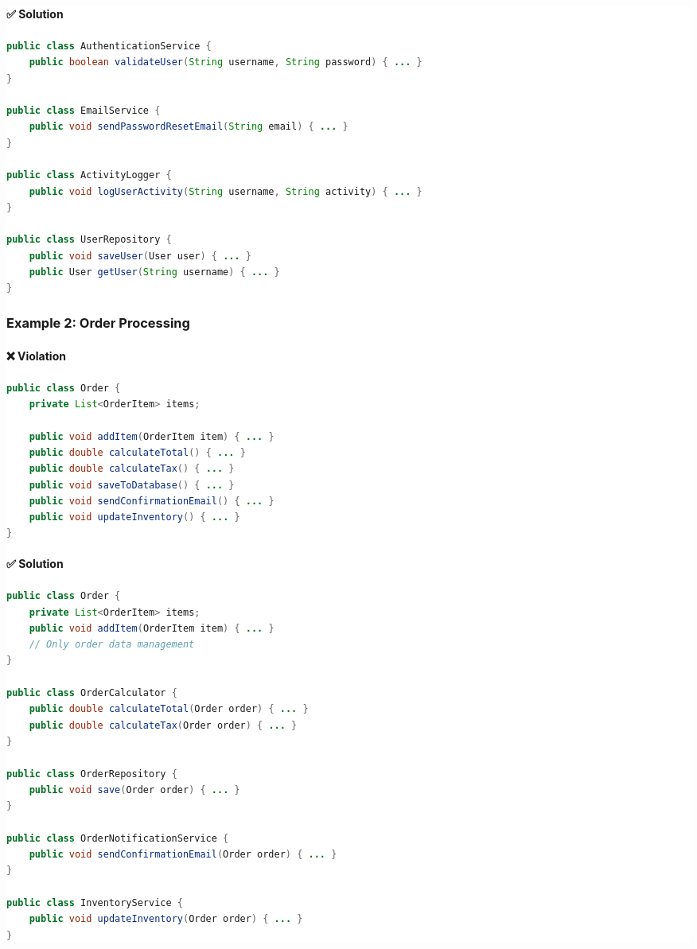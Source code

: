 #### ✅ Solution

```java
public class AuthenticationService {
    public boolean validateUser(String username, String password) { ... }
}

public class EmailService {
    public void sendPasswordResetEmail(String email) { ... }
}

public class ActivityLogger {
    public void logUserActivity(String username, String activity) { ... }
}

public class UserRepository {
    public void saveUser(User user) { ... }
    public User getUser(String username) { ... }
}
```

### Example 2: Order Processing

#### ❌ Violation

```java
public class Order {
    private List<OrderItem> items;

    public void addItem(OrderItem item) { ... }
    public double calculateTotal() { ... }
    public double calculateTax() { ... }
    public void saveToDatabase() { ... }
    public void sendConfirmationEmail() { ... }
    public void updateInventory() { ... }
}
```

#### ✅ Solution

```java
public class Order {
    private List<OrderItem> items;
    public void addItem(OrderItem item) { ... }
    // Only order data management
}

public class OrderCalculator {
    public double calculateTotal(Order order) { ... }
    public double calculateTax(Order order) { ... }
}

public class OrderRepository {
    public void save(Order order) { ... }
}

public class OrderNotificationService {
    public void sendConfirmationEmail(Order order) { ... }
}

public class InventoryService {
    public void updateInventory(Order order) { ... }
}
```
